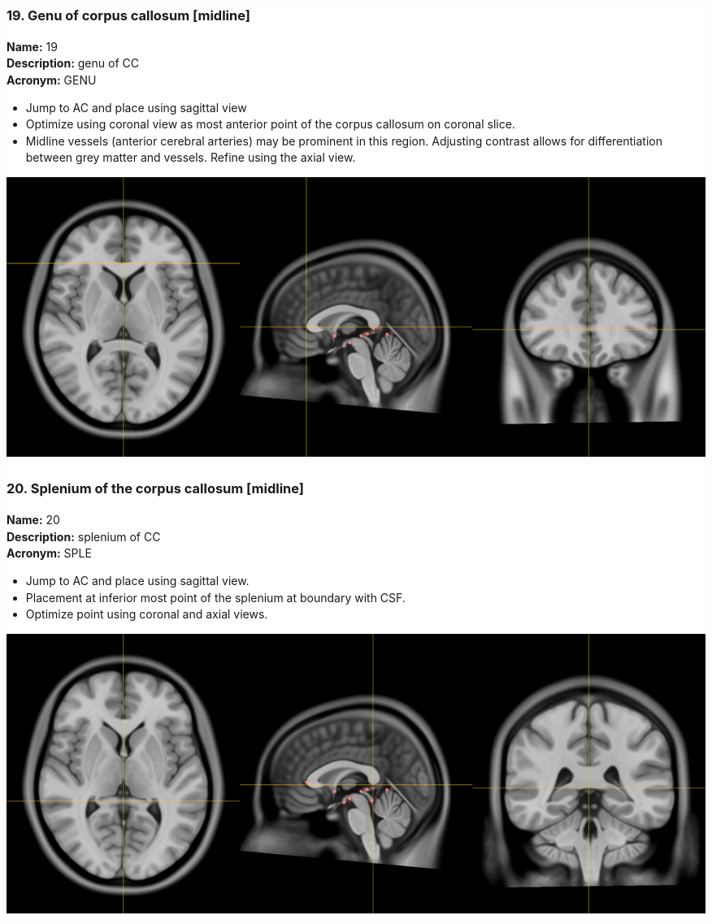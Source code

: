### 19. Genu of corpus callosum [midline]

**Name:** 19 <br>
**Description:** genu of CC <br>
**Acronym:** GENU

* Jump to AC and place using sagittal view
* Optimize using coronal view as most anterior point of the corpus callosum on coronal slice.
* Midline vessels (anterior cerebral arteries) may be prominent in this region. Adjusting contrast allows for differentiation between grey matter and vessels. Refine using the axial view. 

<a href="../img/human/19_Genu.png" target="_blank">![](../img/human/19_Genu.png)</a>

### 20. Splenium of the corpus callosum [midline]

**Name:** 20 <br>
**Description:** splenium of CC <br>
**Acronym:** SPLE

* Jump to AC and place using sagittal view.
* Placement at inferior most point of the splenium at boundary with CSF.
* Optimize point using coronal and axial views.

<a href="../img/human/20_SPLE.png" target="_blank">![](../img/human/20_SPLE.png)</a>
